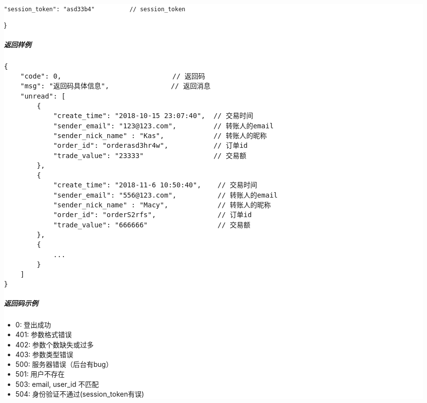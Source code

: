     "session_token": "asd33b4"          // session_token
}
</pre>
##### 返回样例
<pre>
{
    "code": 0,                           // 返回码
    "msg": "返回码具体信息",               // 返回消息
    "unread": [
        {
            "create_time": "2018-10-15 23:07:40",  // 交易时间
            "sender_email": "123@123.com",         // 转账人的email
            "sender_nick_name" : "Kas",            // 转账人的昵称
            "order_id": "orderasd3hr4w",           // 订单id
            "trade_value": "23333"                 // 交易额
        },
        {
            "create_time": "2018-11-6 10:50:40",    // 交易时间
            "sender_email": "556@123.com",          // 转账人的email
            "sender_nick_name" : "Macy",            // 转账人的昵称
            "order_id": "orderS2rfs",               // 订单id
            "trade_value": "666666"                 // 交易额
        },
        {
            ...
        }
    ]
}
</pre>
##### 返回码示例
+ 0:   登出成功
+ 401: 参数格式错误
+ 402: 参数个数缺失或过多
+ 403: 参数类型错误
+ 500: 服务器错误（后台有bug）
+ 501: 用户不存在
+ 503: email, user_id 不匹配
+ 504: 身份验证不通过(session_token有误)
